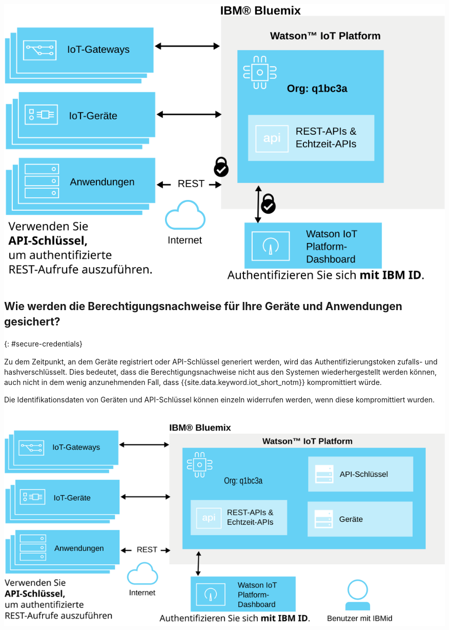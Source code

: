 ![Abbildung](management_platform.svg)


## Wie werden die Berechtigungsnachweise für Ihre Geräte und Anwendungen gesichert?
{: #secure-credentials}

Zu dem Zeitpunkt, an dem Geräte registriert oder API-Schlüssel generiert werden, wird das Authentifizierungstoken zufalls- und hashverschlüsselt. Dies bedeutet, dass die Berechtigungsnachweise nicht aus den Systemen wiederhergestellt werden können, auch nicht in dem wenig anzunehmenden Fall, dass {{site.data.keyword.iot_short_notm}} kompromittiert würde.

Die Identifikationsdaten von Geräten und API-Schlüssel können einzeln widerrufen werden, wenn diese kompromittiert wurden.

![Abbildung](authentication_platform.svg)
